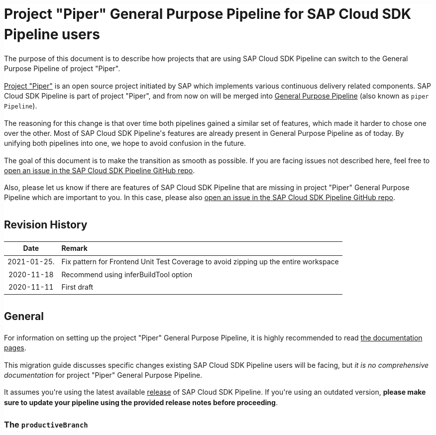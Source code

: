 # Project "Piper" General Purpose Pipeline for SAP Cloud SDK Pipeline users

The purpose of this document is to describe how projects that are using SAP Cloud SDK Pipeline can switch to the General Purpose Pipeline of project "Piper".

[Project "Piper"](https://sap.github.io/jenkins-library/) is an open source project initiated by SAP which implements various continuous delivery related components.
SAP Cloud SDK Pipeline is part of project "Piper", and from now on will be merged into [General Purpose Pipeline](https://sap.github.io/jenkins-library/stages/introduction/) (also known as `piperPipeline`).

The reasoning for this change is that over time both pipelines gained a similar set of features, which made it harder to chose one over the other.
Most of SAP Cloud SDK Pipeline's features are already present in General Purpose Pipeline as of today.
By unifying both pipelines into one, we hope to avoid confusion in the future.

The goal of this document is to make the transition as smooth as possible.
If you are facing issues not described here, feel free to [open an issue in the SAP Cloud SDK Pipeline GitHub repo](https://github.com/SAP/cloud-s4-sdk-pipeline/issues).

Also, please let us know if there are features of SAP Cloud SDK Pipeline that are missing in project "Piper" General Purpose Pipeline which are important to you.
In this case, please also [open an issue in the SAP Cloud SDK Pipeline GitHub repo](https://github.com/SAP/cloud-s4-sdk-pipeline/issues).

## Revision History

| Date          | Remark        |
|:-------------:|:------------- |
| 2021-01-25.   | Fix pattern for Frontend Unit Test Coverage to avoid zipping up the entire workspace |
| 2020-11-18    | Recommend using inferBuildTool option |
| 2020-11-11    | First draft |


## General

For information on setting up the project "Piper" General Purpose Pipeline, it is highly recommended to read [the documentation pages](https://sap.github.io/jenkins-library/stages/introduction/).

This migration guide discusses specific changes existing SAP Cloud SDK Pipeline users will be facing, but *it is no comprehensive documentation* for project "Piper" General Purpose Pipeline.

It assumes you're using the latest available [release](https://github.com/SAP/cloud-s4-sdk-pipeline/releases) of SAP Cloud SDK Pipeline.
If you're using an outdated version, **please make sure to update your pipeline using the provided release notes before proceeding**.

### The `productiveBranch`
